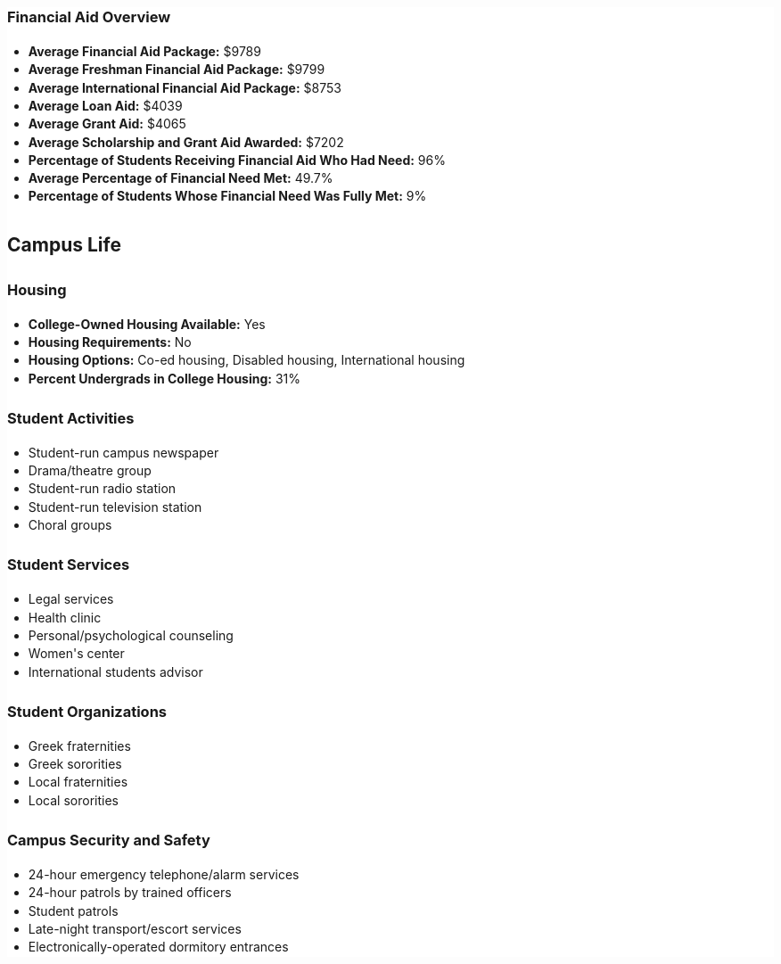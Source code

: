 ### Financial Aid Overview

- **Average Financial Aid Package:** $9789
- **Average Freshman Financial Aid Package:** $9799
- **Average International Financial Aid Package:** $8753
- **Average Loan Aid:** $4039
- **Average Grant Aid:** $4065
- **Average Scholarship and Grant Aid Awarded:** $7202
- **Percentage of Students Receiving Financial Aid Who Had Need:** 96%
- **Average Percentage of Financial Need Met:** 49.7%
- **Percentage of Students Whose Financial Need Was Fully Met:** 9%

## Campus Life

### Housing

- **College-Owned Housing Available:** Yes
- **Housing Requirements:** No
- **Housing Options:** Co-ed housing, Disabled housing, International housing
- **Percent Undergrads in College Housing:** 31%

### Student Activities

- Student-run campus newspaper
- Drama/theatre group
- Student-run radio station
- Student-run television station
- Choral groups

### Student Services

- Legal services
- Health clinic
- Personal/psychological counseling
- Women's center
- International students advisor

### Student Organizations

- Greek fraternities
- Greek sororities
- Local fraternities
- Local sororities

### Campus Security and Safety

- 24-hour emergency telephone/alarm services
- 24-hour patrols by trained officers
- Student patrols
- Late-night transport/escort services
- Electronically-operated dormitory entrances
